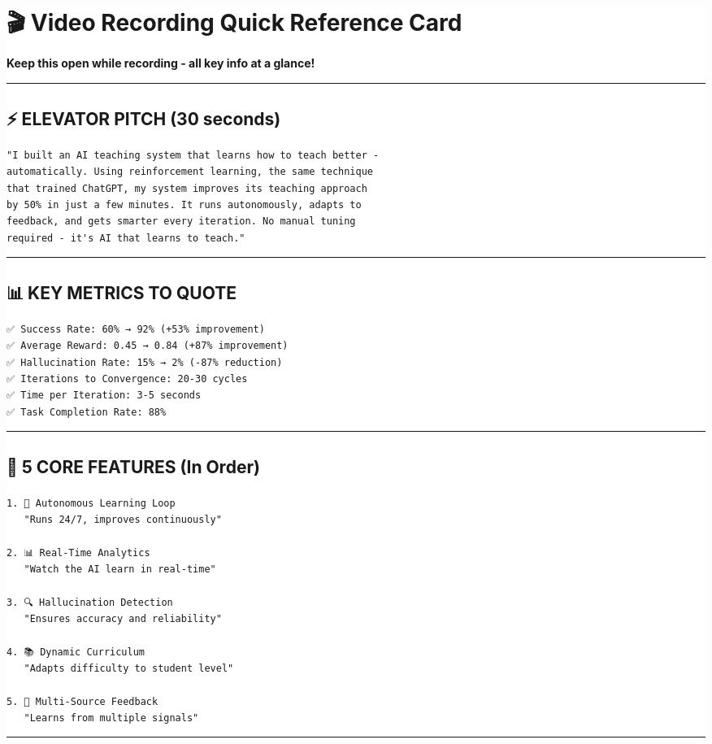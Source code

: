 # 🎬 Video Recording Quick Reference Card

**Keep this open while recording - all key info at a glance!**

---

## ⚡ ELEVATOR PITCH (30 seconds)

```
"I built an AI teaching system that learns how to teach better - 
automatically. Using reinforcement learning, the same technique 
that trained ChatGPT, my system improves its teaching approach 
by 50% in just a few minutes. It runs autonomously, adapts to 
feedback, and gets smarter every iteration. No manual tuning 
required - it's AI that learns to teach."
```

---

## 📊 KEY METRICS TO QUOTE

```
✅ Success Rate: 60% → 92% (+53% improvement)
✅ Average Reward: 0.45 → 0.84 (+87% improvement)
✅ Hallucination Rate: 15% → 2% (-87% reduction)
✅ Iterations to Convergence: 20-30 cycles
✅ Time per Iteration: 3-5 seconds
✅ Task Completion Rate: 88%
```

---

## 🎯 5 CORE FEATURES (In Order)

```
1. 🔄 Autonomous Learning Loop
   "Runs 24/7, improves continuously"

2. 📊 Real-Time Analytics
   "Watch the AI learn in real-time"

3. 🔍 Hallucination Detection
   "Ensures accuracy and reliability"

4. 📚 Dynamic Curriculum
   "Adapts difficulty to student level"

5. 💬 Multi-Source Feedback
   "Learns from multiple signals"
```

---
